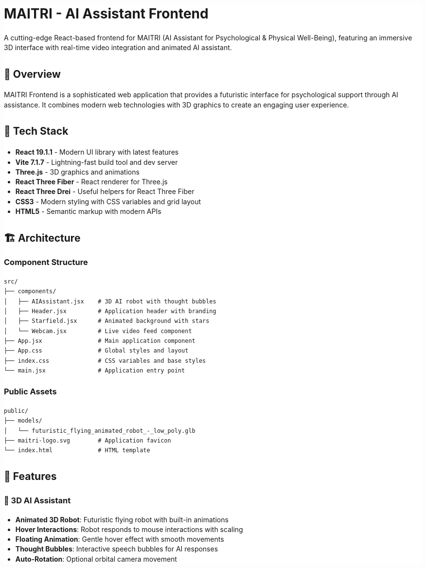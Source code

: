 # MAITRI - AI Assistant Frontend

A cutting-edge React-based frontend for MAITRI (AI Assistant for Psychological & Physical Well-Being), featuring an immersive 3D interface with real-time video integration and animated AI assistant.

## 🌟 Overview

MAITRI Frontend is a sophisticated web application that provides a futuristic interface for psychological support through AI assistance. It combines modern web technologies with 3D graphics to create an engaging user experience.

## 🚀 Tech Stack

- **React 19.1.1** - Modern UI library with latest features
- **Vite 7.1.7** - Lightning-fast build tool and dev server
- **Three.js** - 3D graphics and animations
- **React Three Fiber** - React renderer for Three.js
- **React Three Drei** - Useful helpers for React Three Fiber
- **CSS3** - Modern styling with CSS variables and grid layout
- **HTML5** - Semantic markup with modern APIs

## 🏗️ Architecture

### Component Structure
```
src/
├── components/
│   ├── AIAssistant.jsx    # 3D AI robot with thought bubbles
│   ├── Header.jsx         # Application header with branding
│   ├── Starfield.jsx      # Animated background with stars
│   └── Webcam.jsx         # Live video feed component
├── App.jsx                # Main application component
├── App.css                # Global styles and layout
├── index.css              # CSS variables and base styles
└── main.jsx               # Application entry point
```

### Public Assets
```
public/
├── models/
│   └── futuristic_flying_animated_robot_-_low_poly.glb
├── maitri-logo.svg        # Application favicon
└── index.html             # HTML template
```

## 🎨 Features

### 🤖 3D AI Assistant
- **Animated 3D Robot**: Futuristic flying robot with built-in animations
- **Hover Interactions**: Robot responds to mouse interactions with scaling
- **Floating Animation**: Gentle hover effect with smooth movements
- **Thought Bubbles**: Interactive speech bubbles for AI responses
- **Auto-Rotation**: Optional orbital camera movement
